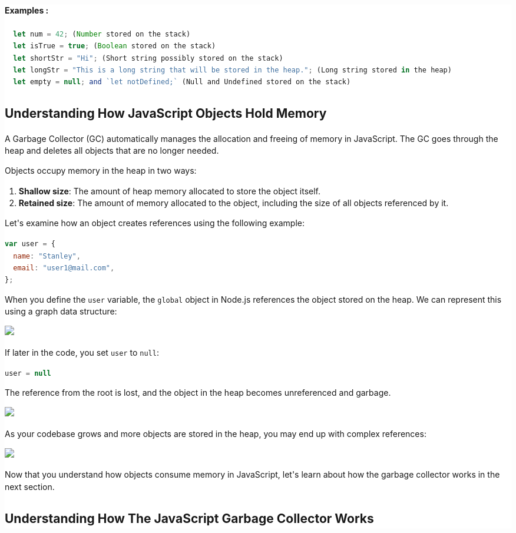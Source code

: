 #### Examples :
  
  ```js
    let num = 42; (Number stored on the stack)
    let isTrue = true; (Boolean stored on the stack)
    let shortStr = "Hi"; (Short string possibly stored on the stack)
    let longStr = "This is a long string that will be stored in the heap."; (Long string stored in the heap)
    let empty = null; and `let notDefined;` (Null and Undefined stored on the stack)
  ```  


Understanding How JavaScript Objects Hold Memory
------------------------------------------------

A Garbage Collector (GC) automatically manages the allocation and freeing of memory in JavaScript. The GC goes through the heap and deletes all objects that are no longer needed.

Objects occupy memory in the heap in two ways:

1.  **Shallow size**: The amount of heap memory allocated to store the object itself.
2.  **Retained size**: The amount of memory allocated to the object, including the size of all objects referenced by it.

Let's examine how an object creates references using the following example:

```js
var user = {
  name: "Stanley",
  email: "user1@mail.com",
};
```


When you define the `user` variable, the `global` object in Node.js references the object stored on the heap. We can represent this using a graph data structure:

<img src="https://imagedelivery.net/xZXo0QFi-1_4Zimer-T0XQ/7d1d09a0-845c-41cd-a9ad-ce2efb892c00/lg1x" />

If later in the code, you set `user` to `null`:
```js
user = null
```

The reference from the root is lost, and the object in the heap becomes unreferenced and garbage.

<img src="https://imagedelivery.net/xZXo0QFi-1_4Zimer-T0XQ/d1011bdb-0baf-4330-08ba-1c3fb8ee6900/lg1x" />

As your codebase grows and more objects are stored in the heap, you may end up with complex references:

<img src="https://imagedelivery.net/xZXo0QFi-1_4Zimer-T0XQ/7a144bd1-e2d6-4afa-e423-53e76c78a400/lg1x" />

Now that you understand how objects consume memory in JavaScript, let's learn about how the garbage collector works in the next section.

Understanding How The JavaScript Garbage Collector Works
--------------------------------------------------------
